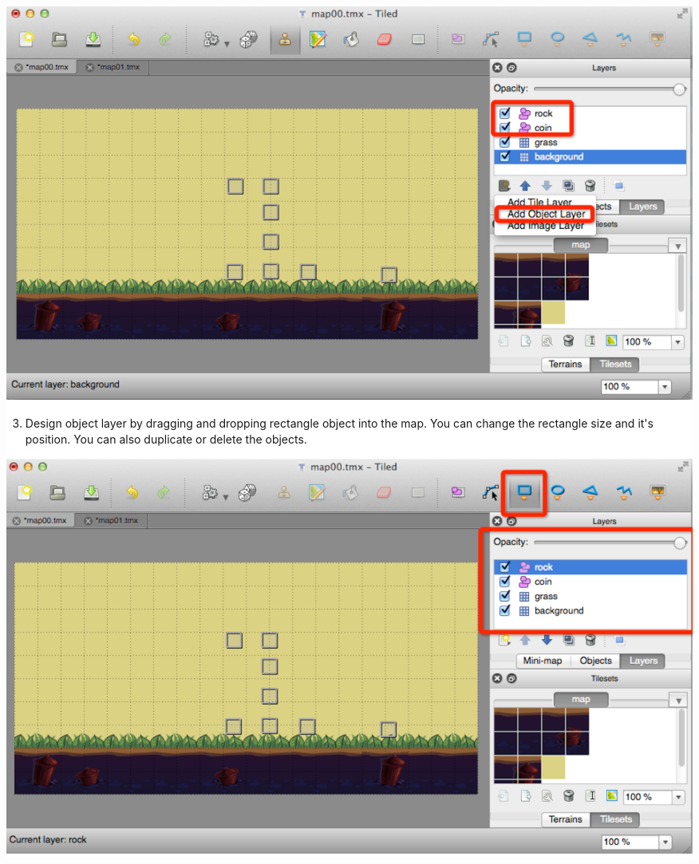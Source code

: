 ![objectlayer](res/objectlayer.png)

3. Design object layer by dragging and dropping rectangle object into the map.
You can change the rectangle size and it's position. You can also duplicate or delete the objects.

![designobjectlayer](res/designobjectlayer.png)
